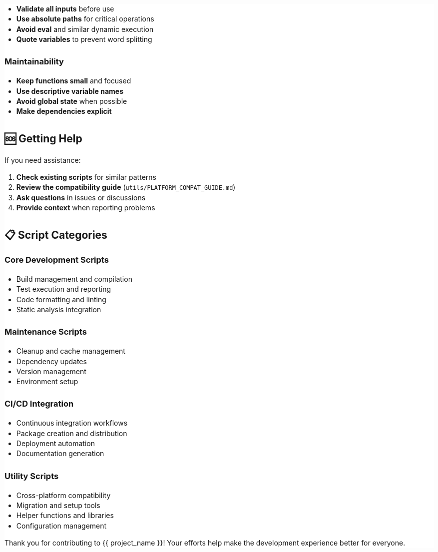 - **Validate all inputs** before use
- **Use absolute paths** for critical operations
- **Avoid eval** and similar dynamic execution
- **Quote variables** to prevent word splitting

### Maintainability

- **Keep functions small** and focused
- **Use descriptive variable names**
- **Avoid global state** when possible
- **Make dependencies explicit**

## 🆘 Getting Help

If you need assistance:

1. **Check existing scripts** for similar patterns
2. **Review the compatibility guide** (`utils/PLATFORM_COMPAT_GUIDE.md`)
3. **Ask questions** in issues or discussions
4. **Provide context** when reporting problems

## 📋 Script Categories

### Core Development Scripts
- Build management and compilation
- Test execution and reporting
- Code formatting and linting
- Static analysis integration

### Maintenance Scripts
- Cleanup and cache management
- Dependency updates
- Version management
- Environment setup

### CI/CD Integration
- Continuous integration workflows
- Package creation and distribution
- Deployment automation
- Documentation generation

### Utility Scripts
- Cross-platform compatibility
- Migration and setup tools
- Helper functions and libraries
- Configuration management

Thank you for contributing to {{ project_name }}! Your efforts help make the development experience better for everyone. 